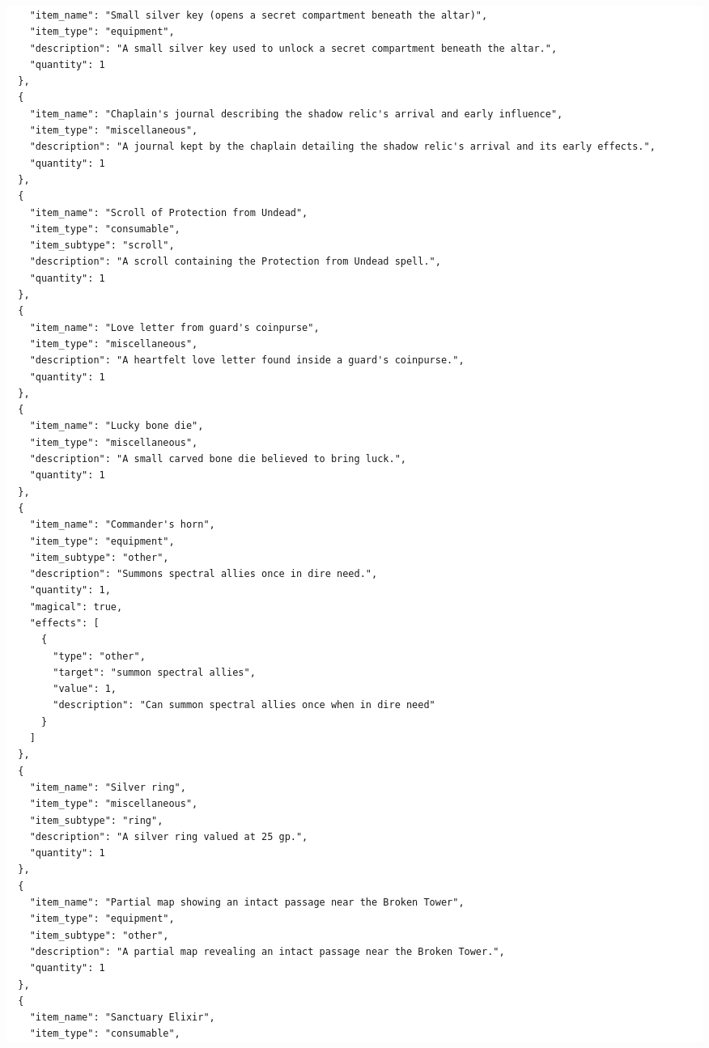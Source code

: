         "item_name": "Small silver key (opens a secret compartment beneath the altar)",
        "item_type": "equipment",
        "description": "A small silver key used to unlock a secret compartment beneath the altar.",
        "quantity": 1
      },
      {
        "item_name": "Chaplain's journal describing the shadow relic's arrival and early influence",
        "item_type": "miscellaneous",
        "description": "A journal kept by the chaplain detailing the shadow relic's arrival and its early effects.",
        "quantity": 1
      },
      {
        "item_name": "Scroll of Protection from Undead",
        "item_type": "consumable",
        "item_subtype": "scroll",
        "description": "A scroll containing the Protection from Undead spell.",
        "quantity": 1
      },
      {
        "item_name": "Love letter from guard's coinpurse",
        "item_type": "miscellaneous",
        "description": "A heartfelt love letter found inside a guard's coinpurse.",
        "quantity": 1
      },
      {
        "item_name": "Lucky bone die",
        "item_type": "miscellaneous",
        "description": "A small carved bone die believed to bring luck.",
        "quantity": 1
      },
      {
        "item_name": "Commander's horn",
        "item_type": "equipment",
        "item_subtype": "other",
        "description": "Summons spectral allies once in dire need.",
        "quantity": 1,
        "magical": true,
        "effects": [
          {
            "type": "other",
            "target": "summon spectral allies",
            "value": 1,
            "description": "Can summon spectral allies once when in dire need"
          }
        ]
      },
      {
        "item_name": "Silver ring",
        "item_type": "miscellaneous",
        "item_subtype": "ring",
        "description": "A silver ring valued at 25 gp.",
        "quantity": 1
      },
      {
        "item_name": "Partial map showing an intact passage near the Broken Tower",
        "item_type": "equipment",
        "item_subtype": "other",
        "description": "A partial map revealing an intact passage near the Broken Tower.",
        "quantity": 1
      },
      {
        "item_name": "Sanctuary Elixir",
        "item_type": "consumable",